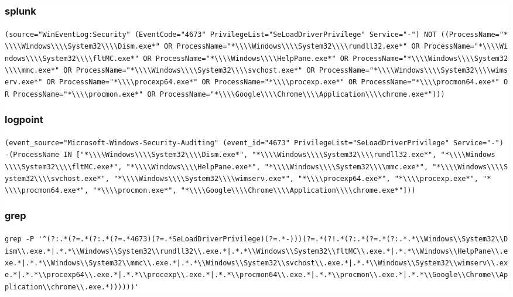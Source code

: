 
### splunk
    
```
(source="WinEventLog:Security" (EventCode="4673" PrivilegeList="SeLoadDriverPrivilege" Service="-") NOT ((ProcessName="*\\\\Windows\\\\System32\\\\Dism.exe*" OR ProcessName="*\\\\Windows\\\\System32\\\\rundll32.exe*" OR ProcessName="*\\\\Windows\\\\System32\\\\fltMC.exe*" OR ProcessName="*\\\\Windows\\\\HelpPane.exe*" OR ProcessName="*\\\\Windows\\\\System32\\\\mmc.exe*" OR ProcessName="*\\\\Windows\\\\System32\\\\svchost.exe*" OR ProcessName="*\\\\Windows\\\\System32\\\\wimserv.exe*" OR ProcessName="*\\\\procexp64.exe*" OR ProcessName="*\\\\procexp.exe*" OR ProcessName="*\\\\procmon64.exe*" OR ProcessName="*\\\\procmon.exe*" OR ProcessName="*\\\\Google\\\\Chrome\\\\Application\\\\chrome.exe*")))
```


### logpoint
    
```
(event_source="Microsoft-Windows-Security-Auditing" (event_id="4673" PrivilegeList="SeLoadDriverPrivilege" Service="-")  -(ProcessName IN ["*\\\\Windows\\\\System32\\\\Dism.exe*", "*\\\\Windows\\\\System32\\\\rundll32.exe*", "*\\\\Windows\\\\System32\\\\fltMC.exe*", "*\\\\Windows\\\\HelpPane.exe*", "*\\\\Windows\\\\System32\\\\mmc.exe*", "*\\\\Windows\\\\System32\\\\svchost.exe*", "*\\\\Windows\\\\System32\\\\wimserv.exe*", "*\\\\procexp64.exe*", "*\\\\procexp.exe*", "*\\\\procmon64.exe*", "*\\\\procmon.exe*", "*\\\\Google\\\\Chrome\\\\Application\\\\chrome.exe*"]))
```


### grep
    
```
grep -P '^(?:.*(?=.*(?:.*(?=.*4673)(?=.*SeLoadDriverPrivilege)(?=.*-)))(?=.*(?!.*(?:.*(?=.*(?:.*.*\\Windows\\System32\\Dism\\.exe.*|.*.*\\Windows\\System32\\rundll32\\.exe.*|.*.*\\Windows\\System32\\fltMC\\.exe.*|.*.*\\Windows\\HelpPane\\.exe.*|.*.*\\Windows\\System32\\mmc\\.exe.*|.*.*\\Windows\\System32\\svchost\\.exe.*|.*.*\\Windows\\System32\\wimserv\\.exe.*|.*.*\\procexp64\\.exe.*|.*.*\\procexp\\.exe.*|.*.*\\procmon64\\.exe.*|.*.*\\procmon\\.exe.*|.*.*\\Google\\Chrome\\Application\\chrome\\.exe.*))))))'
```



